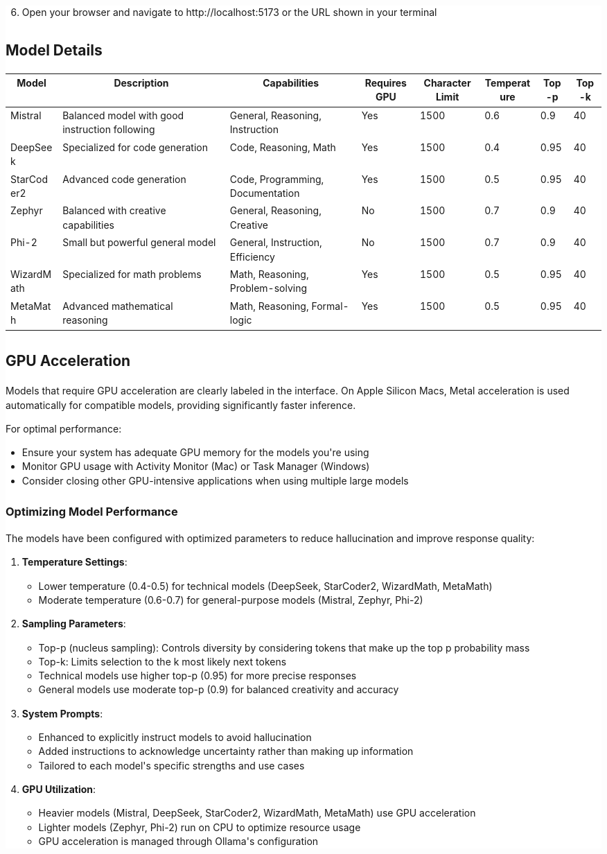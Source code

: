 6. Open your browser and navigate to http://localhost:5173 or the URL shown in your terminal

## Model Details

| Model | Description | Capabilities | Requires GPU | Character Limit | Temperature | Top-p | Top-k |
|-------|-------------|--------------|--------------|-----------------|-------------|-------|-------|
| Mistral | Balanced model with good instruction following | General, Reasoning, Instruction | Yes | 1500 | 0.6 | 0.9 | 40 |
| DeepSeek | Specialized for code generation | Code, Reasoning, Math | Yes | 1500 | 0.4 | 0.95 | 40 |
| StarCoder2 | Advanced code generation | Code, Programming, Documentation | Yes | 1500 | 0.5 | 0.95 | 40 |
| Zephyr | Balanced with creative capabilities | General, Reasoning, Creative | No | 1500 | 0.7 | 0.9 | 40 |
| Phi-2 | Small but powerful general model | General, Instruction, Efficiency | No | 1500 | 0.7 | 0.9 | 40 |
| WizardMath | Specialized for math problems | Math, Reasoning, Problem-solving | Yes | 1500 | 0.5 | 0.95 | 40 |
| MetaMath | Advanced mathematical reasoning | Math, Reasoning, Formal-logic | Yes | 1500 | 0.5 | 0.95 | 40 |

## GPU Acceleration

Models that require GPU acceleration are clearly labeled in the interface. On Apple Silicon Macs, Metal acceleration is used automatically for compatible models, providing significantly faster inference.

For optimal performance:
- Ensure your system has adequate GPU memory for the models you're using
- Monitor GPU usage with Activity Monitor (Mac) or Task Manager (Windows)
- Consider closing other GPU-intensive applications when using multiple large models

### Optimizing Model Performance

The models have been configured with optimized parameters to reduce hallucination and improve response quality:

1. **Temperature Settings**:
   - Lower temperature (0.4-0.5) for technical models (DeepSeek, StarCoder2, WizardMath, MetaMath)
   - Moderate temperature (0.6-0.7) for general-purpose models (Mistral, Zephyr, Phi-2)

2. **Sampling Parameters**:
   - Top-p (nucleus sampling): Controls diversity by considering tokens that make up the top p probability mass
   - Top-k: Limits selection to the k most likely next tokens
   - Technical models use higher top-p (0.95) for more precise responses
   - General models use moderate top-p (0.9) for balanced creativity and accuracy

3. **System Prompts**:
   - Enhanced to explicitly instruct models to avoid hallucination
   - Added instructions to acknowledge uncertainty rather than making up information
   - Tailored to each model's specific strengths and use cases

4. **GPU Utilization**:
   - Heavier models (Mistral, DeepSeek, StarCoder2, WizardMath, MetaMath) use GPU acceleration
   - Lighter models (Zephyr, Phi-2) run on CPU to optimize resource usage
   - GPU acceleration is managed through Ollama's configuration
